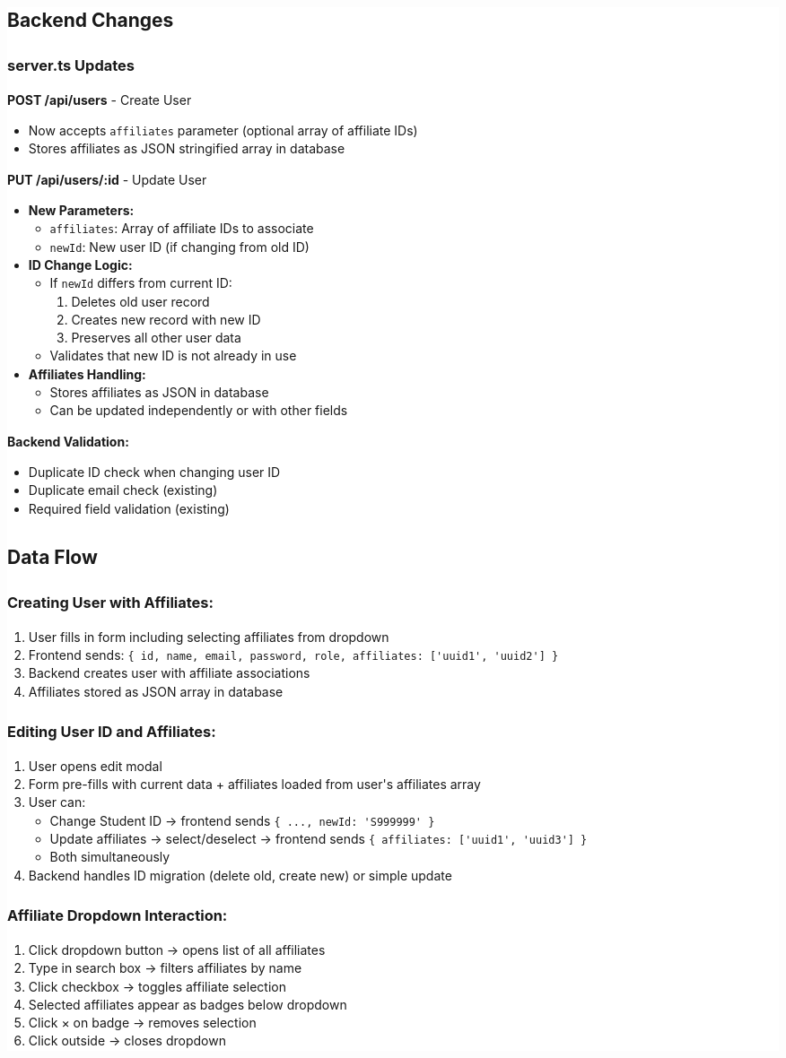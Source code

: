 ## Backend Changes

### server.ts Updates

**POST /api/users** - Create User

- Now accepts `affiliates` parameter (optional array of affiliate IDs)
- Stores affiliates as JSON stringified array in database

**PUT /api/users/:id** - Update User

- **New Parameters:**
  - `affiliates`: Array of affiliate IDs to associate
  - `newId`: New user ID (if changing from old ID)
- **ID Change Logic:**
  - If `newId` differs from current ID:
    1. Deletes old user record
    2. Creates new record with new ID
    3. Preserves all other user data
  - Validates that new ID is not already in use
- **Affiliates Handling:**
  - Stores affiliates as JSON in database
  - Can be updated independently or with other fields

**Backend Validation:**

- Duplicate ID check when changing user ID
- Duplicate email check (existing)
- Required field validation (existing)

## Data Flow

### Creating User with Affiliates:

1. User fills in form including selecting affiliates from dropdown
2. Frontend sends: `{ id, name, email, password, role, affiliates: ['uuid1', 'uuid2'] }`
3. Backend creates user with affiliate associations
4. Affiliates stored as JSON array in database

### Editing User ID and Affiliates:

1. User opens edit modal
2. Form pre-fills with current data + affiliates loaded from user's affiliates array
3. User can:
   - Change Student ID → frontend sends `{ ..., newId: 'S999999' }`
   - Update affiliates → select/deselect → frontend sends `{ affiliates: ['uuid1', 'uuid3'] }`
   - Both simultaneously
4. Backend handles ID migration (delete old, create new) or simple update

### Affiliate Dropdown Interaction:

1. Click dropdown button → opens list of all affiliates
2. Type in search box → filters affiliates by name
3. Click checkbox → toggles affiliate selection
4. Selected affiliates appear as badges below dropdown
5. Click × on badge → removes selection
6. Click outside → closes dropdown
